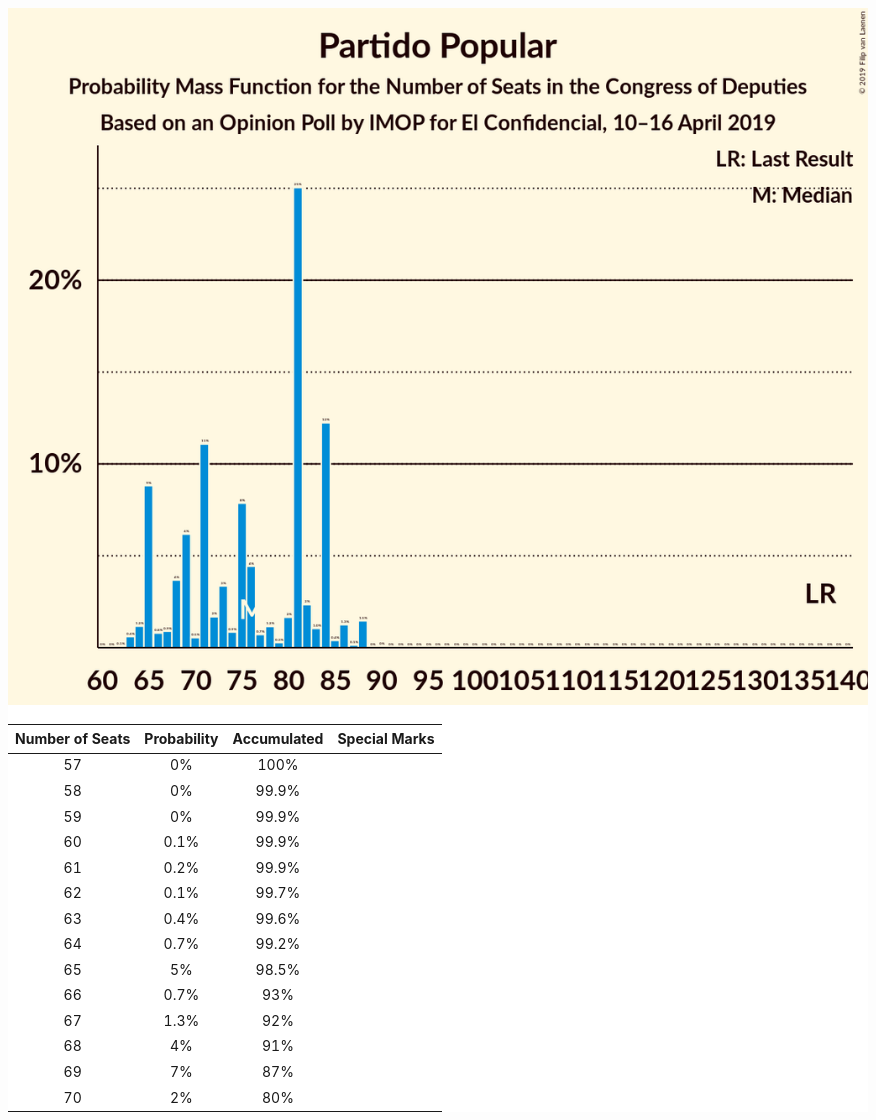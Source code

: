 ![Graph with seats probability mass function not yet produced](2019-04-16-IMOP-seats-pmf-partidopopular.png "Seats Probability Mass Function")

| Number of Seats | Probability | Accumulated | Special Marks |
|:---------------:|:-----------:|:-----------:|:-------------:|
| 57 | 0% | 100% |  |
| 58 | 0% | 99.9% |  |
| 59 | 0% | 99.9% |  |
| 60 | 0.1% | 99.9% |  |
| 61 | 0.2% | 99.9% |  |
| 62 | 0.1% | 99.7% |  |
| 63 | 0.4% | 99.6% |  |
| 64 | 0.7% | 99.2% |  |
| 65 | 5% | 98.5% |  |
| 66 | 0.7% | 93% |  |
| 67 | 1.3% | 92% |  |
| 68 | 4% | 91% |  |
| 69 | 7% | 87% |  |
| 70 | 2% | 80% |  |